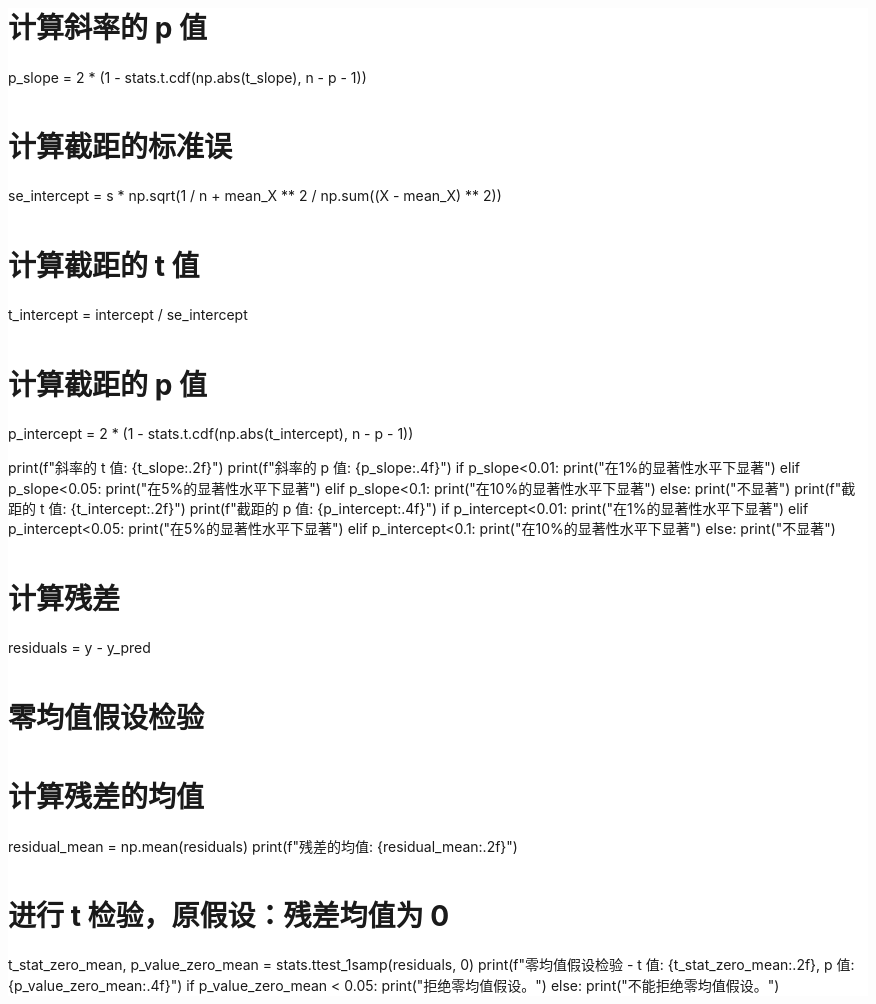 # 计算斜率的 p 值
p_slope = 2 * (1 - stats.t.cdf(np.abs(t_slope), n - p - 1))

# 计算截距的标准误
se_intercept = s * np.sqrt(1 / n + mean_X ** 2 / np.sum((X - mean_X) ** 2))
# 计算截距的 t 值
t_intercept = intercept / se_intercept
# 计算截距的 p 值
p_intercept = 2 * (1 - stats.t.cdf(np.abs(t_intercept), n - p - 1))

print(f"斜率的 t 值: {t_slope:.2f}")
print(f"斜率的 p 值: {p_slope:.4f}")
if p_slope<0.01:
    print("在1%的显著性水平下显著")
elif p_slope<0.05:
    print("在5%的显著性水平下显著")
elif p_slope<0.1:
    print("在10%的显著性水平下显著")
else:
    print("不显著")
print(f"截距的 t 值: {t_intercept:.2f}")
print(f"截距的 p 值: {p_intercept:.4f}")
if p_intercept<0.01:
    print("在1%的显著性水平下显著")
elif p_intercept<0.05:
    print("在5%的显著性水平下显著")
elif p_intercept<0.1:
    print("在10%的显著性水平下显著")
else:
    print("不显著")

# 计算残差
residuals = y - y_pred

# 零均值假设检验
# 计算残差的均值
residual_mean = np.mean(residuals)
print(f"残差的均值: {residual_mean:.2f}")
# 进行 t 检验，原假设：残差均值为 0
t_stat_zero_mean, p_value_zero_mean = stats.ttest_1samp(residuals, 0)
print(f"零均值假设检验 - t 值: {t_stat_zero_mean:.2f}, p 值: {p_value_zero_mean:.4f}")
if p_value_zero_mean < 0.05:
    print("拒绝零均值假设。")
else:
    print("不能拒绝零均值假设。")
